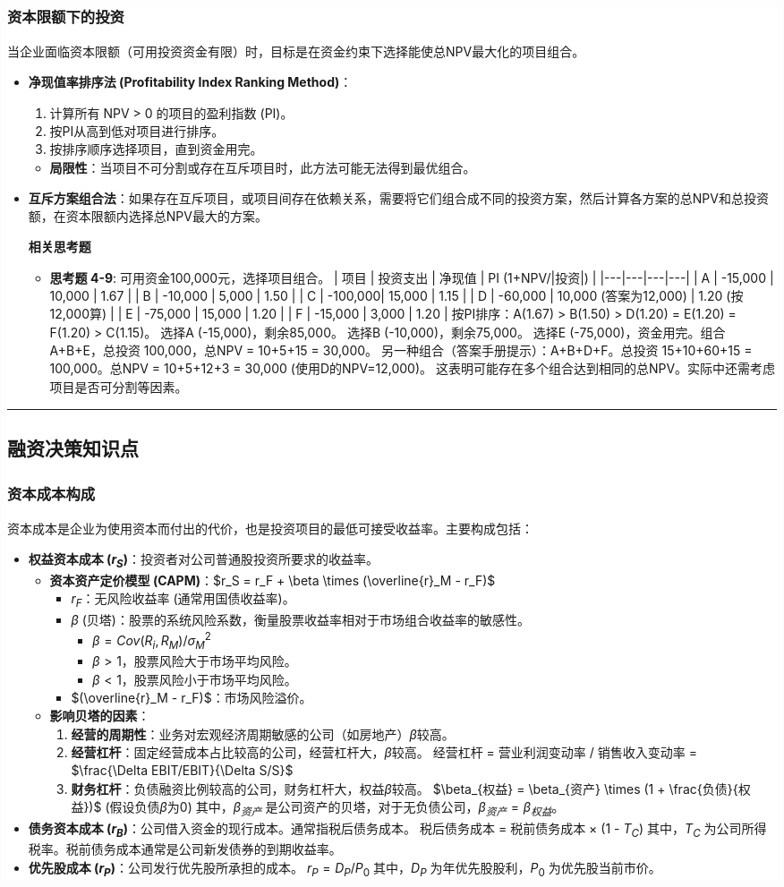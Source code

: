### 资本限额下的投资

当企业面临资本限额（可用投资资金有限）时，目标是在资金约束下选择能使总NPV最大化的项目组合。

* **净现值率排序法 (Profitability Index Ranking Method)**：
    1.  计算所有 NPV > 0 的项目的盈利指数 (PI)。
    2.  按PI从高到低对项目进行排序。
    3.  按排序顺序选择项目，直到资金用完。
    * **局限性**：当项目不可分割或存在互斥项目时，此方法可能无法得到最优组合。
* **互斥方案组合法**：如果存在互斥项目，或项目间存在依赖关系，需要将它们组合成不同的投资方案，然后计算各方案的总NPV和总投资额，在资本限额内选择总NPV最大的方案。

    **相关思考题**
    * **思考题 4-9**: 可用资金100,000元，选择项目组合。
        | 项目 | 投资支出 | 净现值 | PI (1+NPV/|投资|) |
        |---|---|---|---|
        | A | -15,000 | 10,000 | 1.67 |
        | B | -10,000 | 5,000  | 1.50 |
        | C | -100,000| 15,000 | 1.15 |
        | D | -60,000 | 10,000 (答案为12,000) | 1.20 (按12,000算) |
        | E | -75,000 | 15,000 | 1.20 |
        | F | -15,000 | 3,000  | 1.20 |
        按PI排序：A(1.67) > B(1.50) > D(1.20) = E(1.20) = F(1.20) > C(1.15)。
        选择A (-15,000)，剩余85,000。
        选择B (-10,000)，剩余75,000。
        选择E (-75,000)，资金用完。组合 A+B+E，总投资 100,000，总NPV = 10+5+15 = 30,000。
        另一种组合（答案手册提示）：A+B+D+F。总投资 15+10+60+15 = 100,000。总NPV = 10+5+12+3 = 30,000 (使用D的NPV=12,000)。
        这表明可能存在多个组合达到相同的总NPV。实际中还需考虑项目是否可分割等因素。

---

## 融资决策知识点

### 资本成本构成

资本成本是企业为使用资本而付出的代价，也是投资项目的最低可接受收益率。主要构成包括：

* **权益资本成本 ($r_S$)**：投资者对公司普通股投资所要求的收益率。
    * **资本资产定价模型 (CAPM)**：$r_S = r_F + \beta \times (\overline{r}_M - r_F)$
        * $r_F$：无风险收益率 (通常用国债收益率)。
        * $\beta$ (贝塔)：股票的系统风险系数，衡量股票收益率相对于市场组合收益率的敏感性。
            * $\beta = Cov(R_i, R_M) / \sigma_M^2$
            * $\beta > 1$，股票风险大于市场平均风险。
            * $\beta < 1$，股票风险小于市场平均风险。
        * $(\overline{r}_M - r_F)$：市场风险溢价。
    * **影响贝塔的因素**：
        1.  **经营的周期性**：业务对宏观经济周期敏感的公司（如房地产）$\beta$较高。
        2.  **经营杠杆**：固定经营成本占比较高的公司，经营杠杆大，$\beta$较高。
            经营杠杆 = 营业利润变动率 / 销售收入变动率 = $\frac{\Delta EBIT/EBIT}{\Delta S/S}$
        3.  **财务杠杆**：负债融资比例较高的公司，财务杠杆大，权益$\beta$较高。
            $\beta_{权益} = \beta_{资产} \times (1 + \frac{负债}{权益})$ (假设负债$\beta$为0)
            其中，$\beta_{资产}$ 是公司资产的贝塔，对于无负债公司，$\beta_{资产} = \beta_{权益}$。
* **债务资本成本 ($r_B$)**：公司借入资金的现行成本。通常指税后债务成本。
    税后债务成本 = 税前债务成本 × (1 - $T_C$)
    其中，$T_C$ 为公司所得税率。税前债务成本通常是公司新发债券的到期收益率。
* **优先股成本 ($r_P$)**：公司发行优先股所承担的成本。
    $r_P = D_P / P_0$
    其中，$D_P$ 为年优先股股利，$P_0$ 为优先股当前市价。

